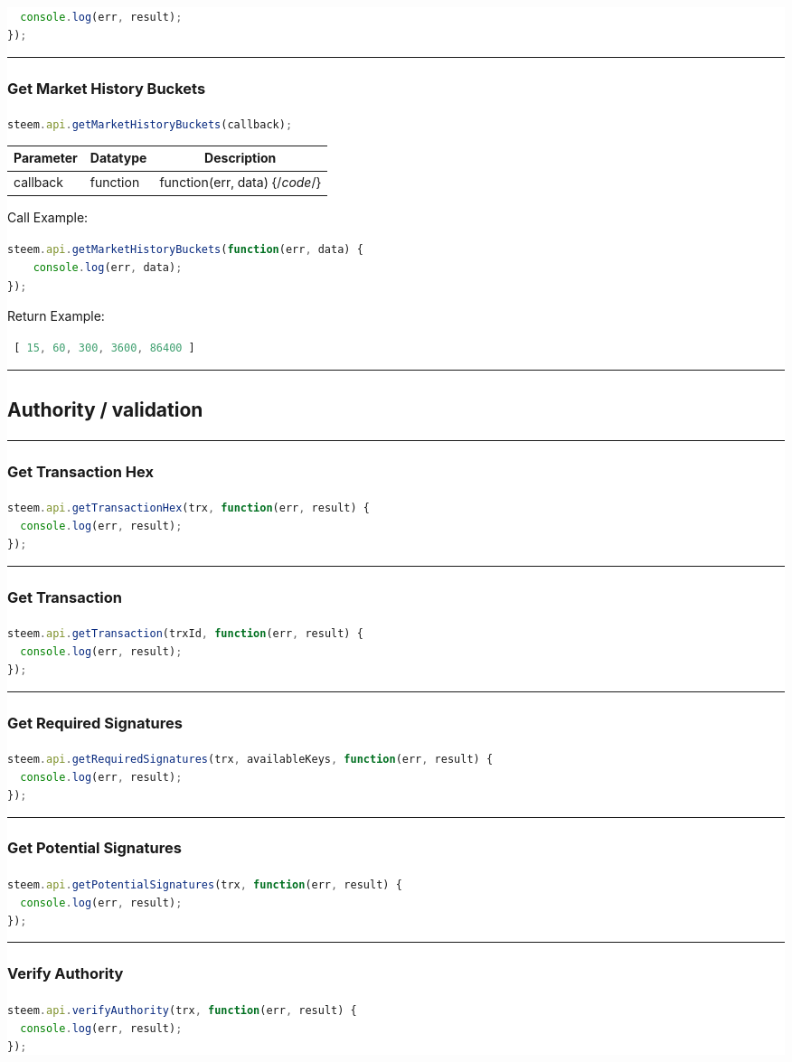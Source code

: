 ```js
  console.log(err, result);
});
```
- - - - - - - - - - - - - - - - - -
### Get Market History Buckets

```js
steem.api.getMarketHistoryBuckets(callback);
```

|Parameter|Datatype|Description|
|---------|--------|-----------|
|callback|function|function(err, data) {/*code*/}|


Call Example:
```js
steem.api.getMarketHistoryBuckets(function(err, data) {
	console.log(err, data);
});
```

Return Example:
```js
 [ 15, 60, 300, 3600, 86400 ]
```
- - - - - - - - - - - - - - - - - -
## Authority / validation
- - - - - - - - - - - - - - - - - -
### Get Transaction Hex
```js
steem.api.getTransactionHex(trx, function(err, result) {
  console.log(err, result);
});
```
- - - - - - - - - - - - - - - - - -
### Get Transaction
```js
steem.api.getTransaction(trxId, function(err, result) {
  console.log(err, result);
});
```
- - - - - - - - - - - - - - - - - -
### Get Required Signatures
```js
steem.api.getRequiredSignatures(trx, availableKeys, function(err, result) {
  console.log(err, result);
});
```
- - - - - - - - - - - - - - - - - -
### Get Potential Signatures
```js
steem.api.getPotentialSignatures(trx, function(err, result) {
  console.log(err, result);
});
```
- - - - - - - - - - - - - - - - - -
### Verify Authority
```js
steem.api.verifyAuthority(trx, function(err, result) {
  console.log(err, result);
});
```